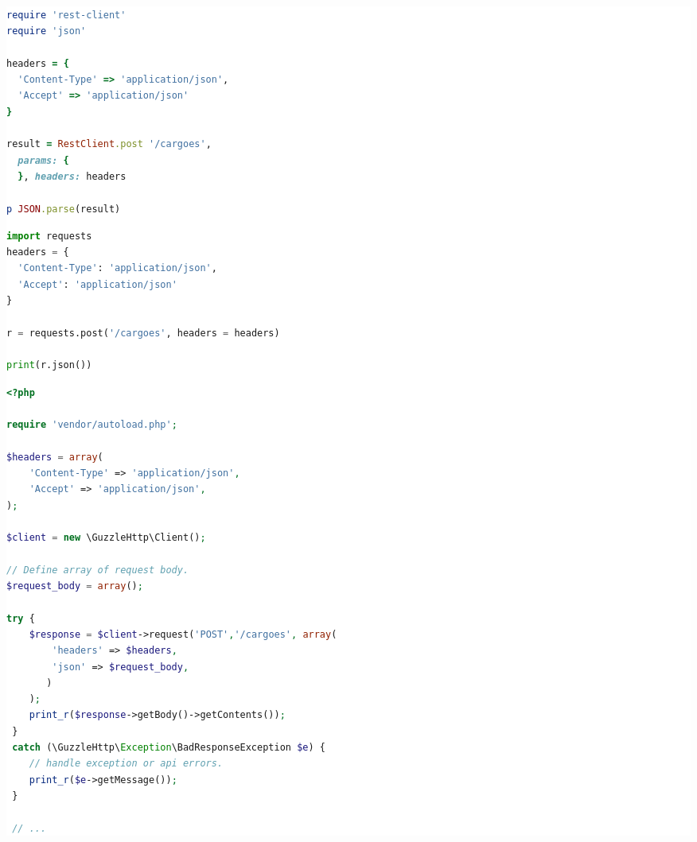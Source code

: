 ```ruby
require 'rest-client'
require 'json'

headers = {
  'Content-Type' => 'application/json',
  'Accept' => 'application/json'
}

result = RestClient.post '/cargoes',
  params: {
  }, headers: headers

p JSON.parse(result)

```

```python
import requests
headers = {
  'Content-Type': 'application/json',
  'Accept': 'application/json'
}

r = requests.post('/cargoes', headers = headers)

print(r.json())

```

```php
<?php

require 'vendor/autoload.php';

$headers = array(
    'Content-Type' => 'application/json',
    'Accept' => 'application/json',
);

$client = new \GuzzleHttp\Client();

// Define array of request body.
$request_body = array();

try {
    $response = $client->request('POST','/cargoes', array(
        'headers' => $headers,
        'json' => $request_body,
       )
    );
    print_r($response->getBody()->getContents());
 }
 catch (\GuzzleHttp\Exception\BadResponseException $e) {
    // handle exception or api errors.
    print_r($e->getMessage());
 }

 // ...

```
